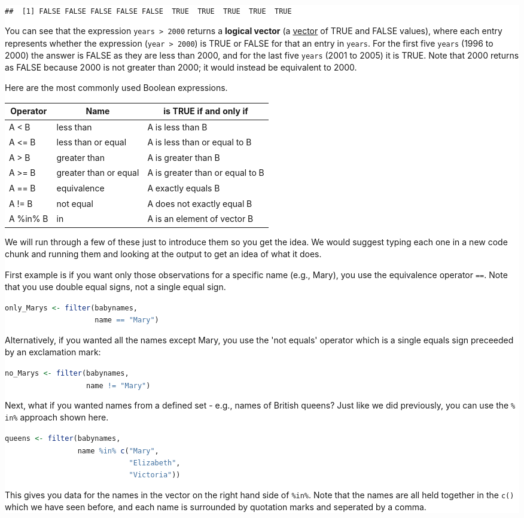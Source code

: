 ```
##  [1] FALSE FALSE FALSE FALSE FALSE  TRUE  TRUE  TRUE  TRUE  TRUE
```

You can see that the expression `years > 2000` returns a **logical vector** (a <a class='glossary' target='_blank' title='A type of data structure that collects values with the same data type, like T/F values, numbers, or strings.' href='https://psyteachr.github.io/glossary/v#vector'>vector</a> of TRUE and FALSE values), where each entry represents whether the expression (`year > 2000`) is TRUE or FALSE for that an entry in `years`. For the first five `years` (1996 to 2000) the answer is FALSE as they are less than 2000, and for the last five `years` (2001 to 2005) it is TRUE. Note that 2000 returns as FALSE because 2000 is not greater than 2000; it would instead be equivalent to 2000.

Here are the most commonly used Boolean expressions.

Operator	|Name	                 |is TRUE if and only if
----------|----------------------|---------------------------------
A < B 	  |less than 	           |A is less than B
A <= B 	  |less than or equal    |A is less than or equal to B
A > B 	  |greater than 	       |A is greater than B
A >= B 	  |greater than or equal |A is greater than or equal to B
A == B 	  |equivalence 	         |A exactly equals B
A != B 	  |not equal 	           |A does not exactly equal B
A %in% B 	|in 	                 |A is an element of vector B

We will run through a few of these just to introduce them so you get the idea. We would suggest typing each one in a new code chunk and running them and looking at the output to get an idea of what it does. 

First example is if you want only those observations for a specific name (e.g., Mary), you use the equivalence operator `==`. Note that you use double equal signs, not a single equal sign.


```r
only_Marys <- filter(babynames, 
                     name == "Mary")
```

Alternatively, if you wanted all the names except Mary, you use the 'not equals' operator which is a single equals sign preceeded by an exclamation mark:


```r
no_Marys <- filter(babynames, 
                   name != "Mary") 
```

Next, what if you wanted names from a defined set - e.g., names of British queens? Just like we did previously, you can use the `%in%` approach shown here.


```r
queens <- filter(babynames, 
                 name %in% c("Mary",
                             "Elizabeth",
                             "Victoria"))
```

This gives you data for the names in the vector on the right hand side of `%in%`. Note that the names are all held together in the `c()` which we have seen before, and each name is surrounded by quotation marks and seperated by a comma.
